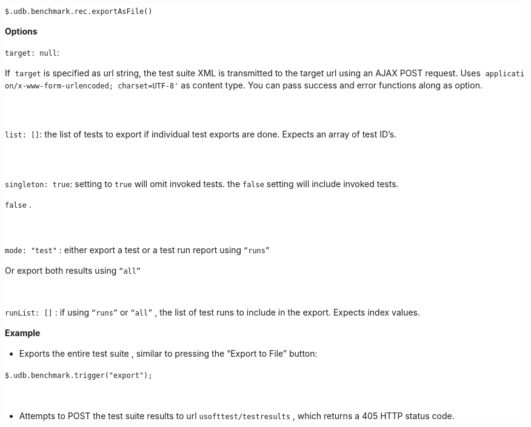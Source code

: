 <code>$.udb.benchmark.rec.exportAsFile()</code>
</a>
</p>
</td>
</tr>
<tr>
<td>
<strong>Options</strong>
</td>
<td>
<p>
<code>target: null</code>:</p>
<p>If 
<code>target</code> is specified as url string, the test suite XML is transmitted to the target url using an AJAX POST request. Uses 
<code>application/x-www-form-urlencoded; charset=UTF-8'</code> as content type. You can pass success and error functions along as option.
<br>
</br>			                             
<br>
</br>
<code>list: []</code>: the list of tests to export if individual test exports are done. Expects an array of test ID’s.
<br>
</br>
<br>
</br>
<code>singleton: true</code>: setting to 
<code>true</code> will omit invoked tests. the 
<code>false</code> setting will include invoked tests.</p>
<p>
<code>false</code> .</p>
<p>
<br>
</br>
<code>mode: "test"</code> : either export a test or a test run report using 
<code>“runs”</code></p>
<p>Or export both results using 
<code>“all”</code></p>
<p> </p>
<p>
<code>runList: []</code> : if using 
<code>“runs”</code> or 
<code>“all”</code> , the list of test runs to include in the export. Expects index values.</p>
</td>
</tr>
<tr>
<td>
<strong>Example</strong>
</td>
<td>
<ul>
<li>Exports the entire test suite , similar to pressing the “Export to File” button:</li>
</ul>
<p>
<code>$.udb.benchmark.trigger("export");</code>
</p>
<p> </p>
<ul>
<li>Attempts to POST the test suite results to url 
<code>usofttest/testresults</code> , which returns a 405 HTTP status code.</li>
</ul>
<p>